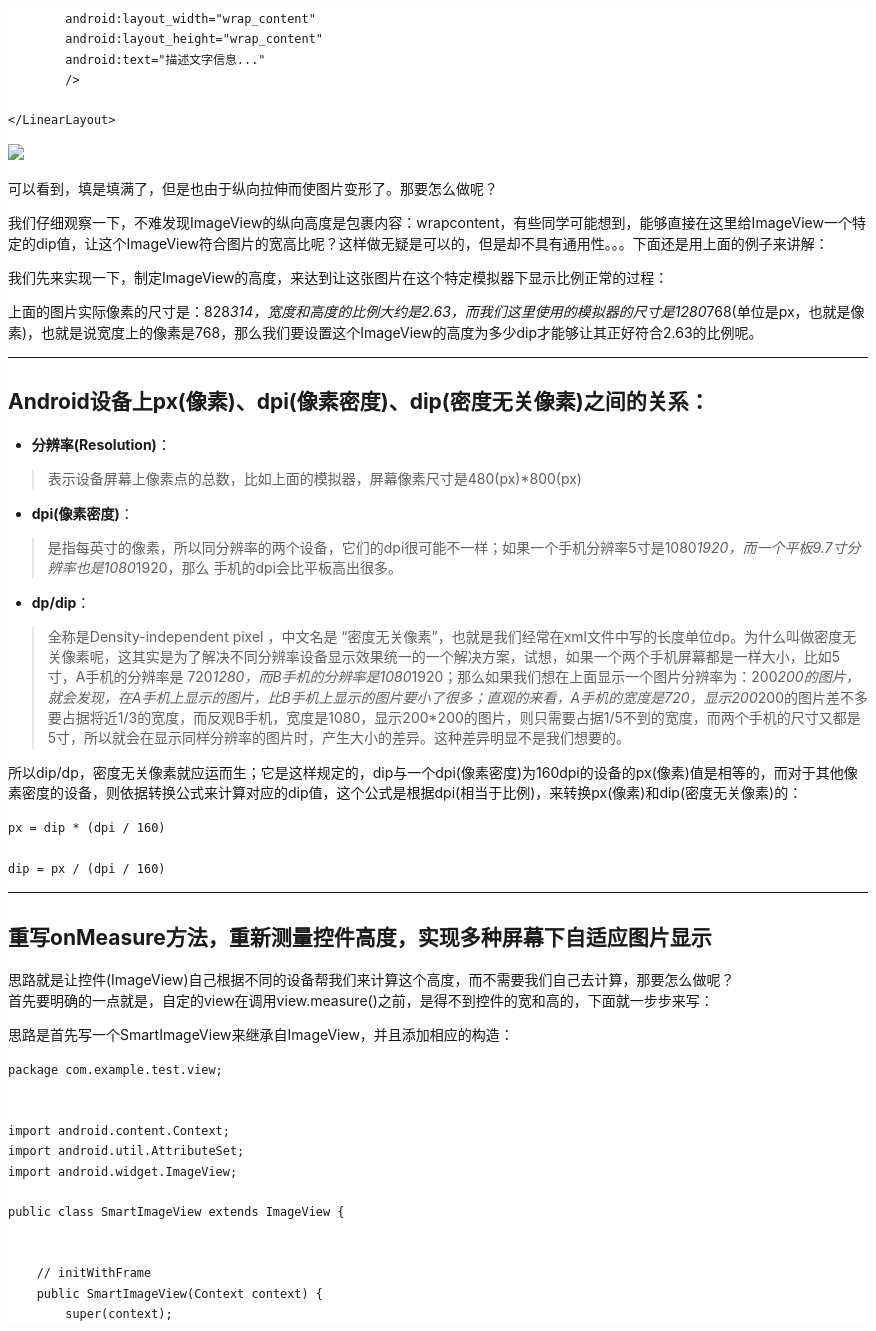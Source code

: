 ```
        android:layout_width="wrap_content"
        android:layout_height="wrap_content"
        android:text="描述文字信息..."
        />
    
</LinearLayout>
```

![](https://images2015.cnblogs.com/blog/653161/201612/653161-20161213171932370-1613779788.png)

可以看到，填是填满了，但是也由于纵向拉伸而使图片变形了。那要怎么做呢？
 
我们仔细观察一下，不难发现ImageView的纵向高度是包裹内容：wrapcontent，有些同学可能想到，能够直接在这里给ImageView一个特定的dip值，让这个ImageView符合图片的宽高比呢？这样做无疑是可以的，但是却不具有通用性。。。下面还是用上面的例子来讲解：  
 
我们先来实现一下，制定ImageView的高度，来达到让这张图片在这个特定模拟器下显示比例正常的过程：  
 
上面的图片实际像素的尺寸是：828*314，宽度和高度的比例大约是2.63，而我们这里使用的模拟器的尺寸是1280*768(单位是px，也就是像素)，也就是说宽度上的像素是768，那么我们要设置这个ImageView的高度为多少dip才能够让其正好符合2.63的比例呢。    

---  

## Android设备上px(像素)、dpi(像素密度)、dip(密度无关像素)之间的关系：

+ **分辨率(Resolution)**：
>表示设备屏幕上像素点的总数，比如上面的模拟器，屏幕像素尺寸是480(px)*800(px)

+ **dpi(像素密度)**：
>是指每英寸的像素，所以同分辨率的两个设备，它们的dpi很可能不一样；如果一个手机分辨率5寸是1080*1920，而一个平板9.7寸分辨率也是1080*1920，那么 手机的dpi会比平板高出很多。

+ **dp/dip**：
>全称是Density-independent pixel ，中文名是 “密度无关像素”，也就是我们经常在xml文件中写的长度单位dp。为什么叫做密度无关像素呢，这其实是为了解决不同分辨率设备显示效果统一的一个解决方案，试想，如果一个两个手机屏幕都是一样大小，比如5寸，A手机的分辨率是 720*1280，而B手机的分辨率是1080*1920；那么如果我们想在上面显示一个图片分辨率为：200*200的图片，就会发现，在A手机上显示的图片，比B手机上显示的图片要小了很多；直观的来看，A手机的宽度是720，显示200*200的图片差不多要占据将近1/3的宽度，而反观B手机，宽度是1080，显示200*200的图片，则只需要占据1/5不到的宽度，而两个手机的尺寸又都是5寸，所以就会在显示同样分辨率的图片时，产生大小的差异。这种差异明显不是我们想要的。 


所以dip/dp，密度无关像素就应运而生；它是这样规定的，dip与一个dpi(像素密度)为160dpi的设备的px(像素)值是相等的，而对于其他像素密度的设备，则依据转换公式来计算对应的dip值，这个公式是根据dpi(相当于比例)，来转换px(像素)和dip(密度无关像素)的：
```
px = dip * (dpi / 160)

dip = px / (dpi / 160)
```

---

## 重写onMeasure方法，重新测量控件高度，实现多种屏幕下自适应图片显示

思路就是让控件(ImageView)自己根据不同的设备帮我们来计算这个高度，而不需要我们自己去计算，那要怎么做呢？  
首先要明确的一点就是，自定的view在调用view.measure()之前，是得不到控件的宽和高的，下面就一步步来写：

思路是首先写一个SmartImageView来继承自ImageView，并且添加相应的构造：

```
package com.example.test.view;


import android.content.Context;
import android.util.AttributeSet;
import android.widget.ImageView;

public class SmartImageView extends ImageView {

    
    // initWithFrame
    public SmartImageView(Context context) {
        super(context);
```